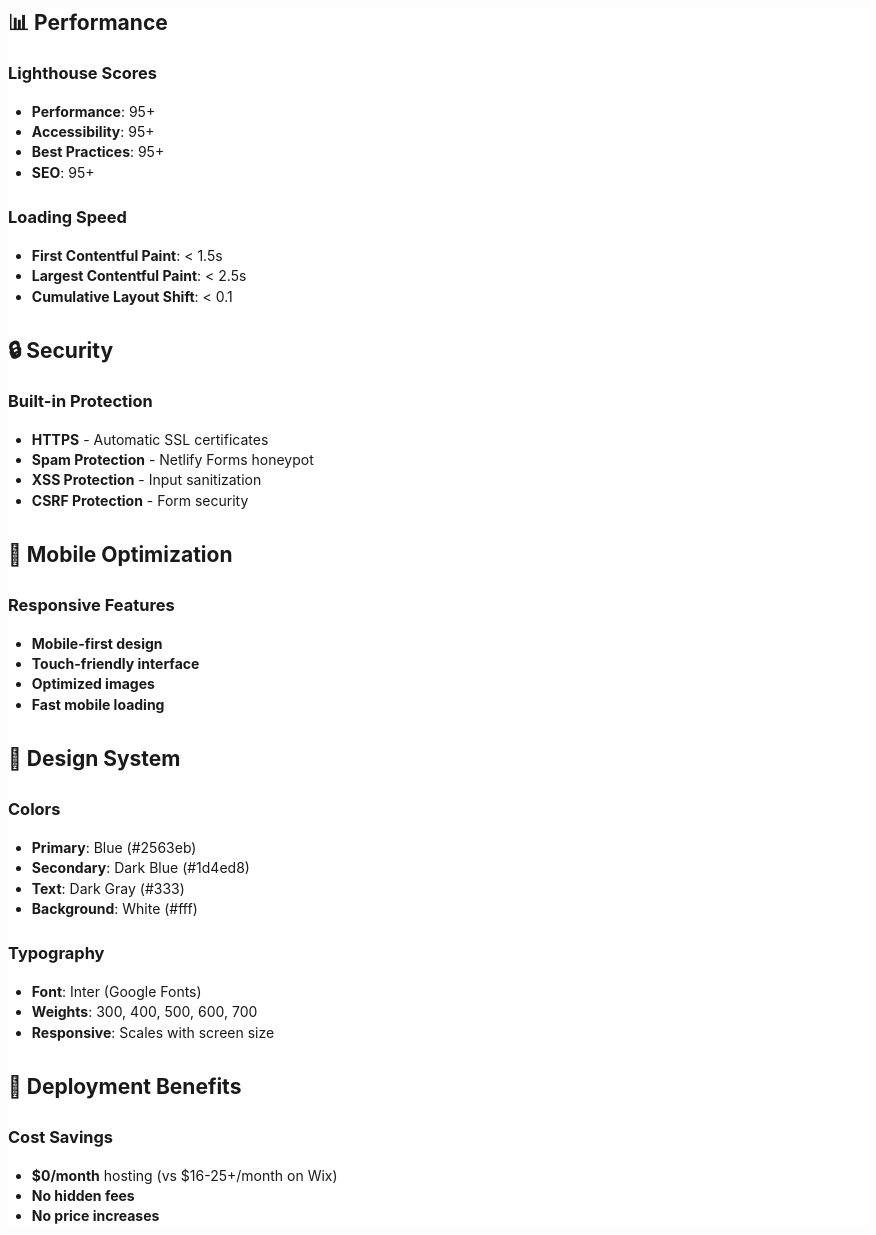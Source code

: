 ## 📊 Performance

### Lighthouse Scores
- **Performance**: 95+
- **Accessibility**: 95+
- **Best Practices**: 95+
- **SEO**: 95+

### Loading Speed
- **First Contentful Paint**: < 1.5s
- **Largest Contentful Paint**: < 2.5s
- **Cumulative Layout Shift**: < 0.1

## 🔒 Security

### Built-in Protection
- **HTTPS** - Automatic SSL certificates
- **Spam Protection** - Netlify Forms honeypot
- **XSS Protection** - Input sanitization
- **CSRF Protection** - Form security

## 📱 Mobile Optimization

### Responsive Features
- **Mobile-first design**
- **Touch-friendly interface**
- **Optimized images**
- **Fast mobile loading**

## 🎨 Design System

### Colors
- **Primary**: Blue (#2563eb)
- **Secondary**: Dark Blue (#1d4ed8)
- **Text**: Dark Gray (#333)
- **Background**: White (#fff)

### Typography
- **Font**: Inter (Google Fonts)
- **Weights**: 300, 400, 500, 600, 700
- **Responsive**: Scales with screen size

## 🚀 Deployment Benefits

### Cost Savings
- **$0/month** hosting (vs $16-25+/month on Wix)
- **No hidden fees**
- **No price increases**
